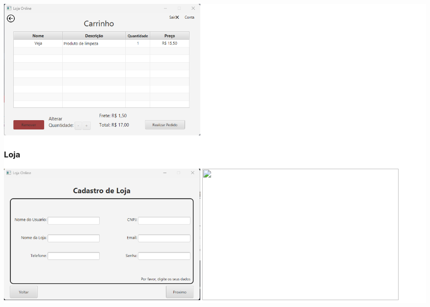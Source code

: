 <img src="Img's README\@BD-carrinho.png" width="400" height="268">
</div>

### Loja

<div>
<img src="Img's README\@BD-adicionar loja, dados pessoais.png" width="400" height="268">
<img src="Img's README\@BD-adicionar loja, endereço.png" width="400" height="268">
</div>
